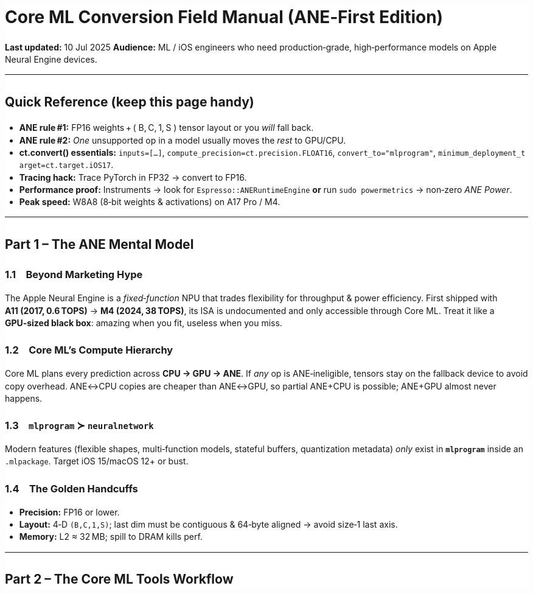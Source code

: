 # Core ML Conversion Field Manual (ANE‑First Edition)

**Last updated:** 10 Jul 2025
**Audience:** ML / iOS engineers who need production‑grade, high‑performance models on Apple Neural Engine devices.

---

## Quick Reference (keep this page handy)

* **ANE rule #1:** FP16 weights + ( B, C, 1, S ) tensor layout or you *will* fall back.
* **ANE rule #2:** *One* unsupported op in a model usually moves the *rest* to GPU/CPU.
* **ct.convert() essentials:** `inputs=[…]`, `compute_precision=ct.precision.FLOAT16`, `convert_to="mlprogram"`, `minimum_deployment_target=ct.target.iOS17`.
* **Tracing hack:** Trace PyTorch in FP32 → convert to FP16.
* **Performance proof:** Instruments → look for `Espresso::ANERuntimeEngine` **or** run `sudo powermetrics` → non‑zero *ANE Power*.
* **Peak speed:** W8A8 (8‑bit weights & activations) on A17 Pro / M4.

---

## Part 1 – The ANE Mental Model

### 1.1 Beyond Marketing Hype

The Apple Neural Engine is a *fixed‑function* NPU that trades flexibility for throughput & power efficiency. First shipped with **A11 (2017, 0.6 TOPS)** → **M4 (2024, 38 TOPS)**, its ISA is undocumented and only accessible through Core ML. Treat it like a **GPU‑sized black box**: amazing when you fit, useless when you miss.

### 1.2 Core ML’s Compute Hierarchy

Core ML plans every prediction across **CPU → GPU → ANE**. If *any* op is ANE‑ineligible, tensors stay on the fallback device to avoid copy overhead. ANE↔CPU copies are cheaper than ANE↔GPU, so partial ANE+CPU is possible; ANE+GPU almost never happens.

### 1.3 `mlprogram` ≻ `neuralnetwork`

Modern features (flexible shapes, multi‑function models, stateful buffers, quantization metadata) *only* exist in **`mlprogram`** inside an `.mlpackage`. Target iOS 15/macOS 12+ or bust.

### 1.4 The Golden Handcuffs

* **Precision:** FP16 or lower.
* **Layout:** 4‑D `(B,C,1,S)`; last dim must be contiguous & 64‑byte aligned → avoid size‑1 last axis.
* **Memory:** L2 ≈ 32 MB; spill to DRAM kills perf.

---

## Part 2 – The Core ML Tools Workflow
